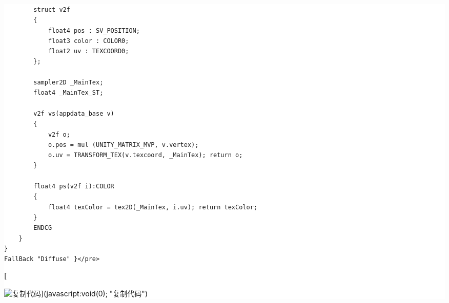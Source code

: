             struct v2f
            {
                float4 pos : SV_POSITION;
                float3 color : COLOR0;
                float2 uv : TEXCOORD0;
            };

            sampler2D _MainTex;
            float4 _MainTex_ST;

            v2f vs(appdata_base v)
            {
                v2f o;
                o.pos = mul (UNITY_MATRIX_MVP, v.vertex);
                o.uv = TRANSFORM_TEX(v.texcoord, _MainTex); return o;
            }

            float4 ps(v2f i):COLOR
            {
                float4 texColor = tex2D(_MainTex, i.uv); return texColor;
            }
            ENDCG
        }
    } 
    FallBack "Diffuse" }</pre>

[

![复制代码](http://upload-images.jianshu.io/upload_images/1095643-3e723793dd5b1203.gif?imageMogr2/auto-orient/strip)](javascript:void(0); "复制代码")  


